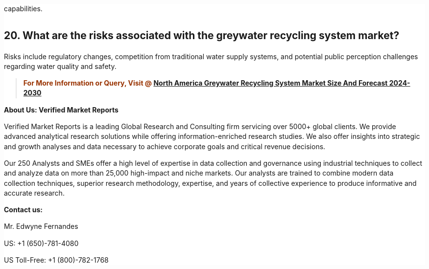 capabilities.</p> <h2>20. What are the risks associated with the greywater recycling system market?</div><div></h2> <p>Risks include regulatory changes, competition from traditional water supply systems, and potential public perception challenges regarding water quality and safety.</p></body></html></p><blockquote><p><span style="color: #993300;"><strong>For More Information or Query, Visit @ <a href="https://www.verifiedmarketreports.com/product/greywater-recycling-system-market/">North America Greywater Recycling System Market Size And Forecast 2024-2030</a></strong></span></p></blockquote><p><strong>About Us: Verified Market Reports</strong></p><p>Verified Market Reports is a leading Global Research and Consulting firm servicing over 5000+ global clients. We provide advanced analytical research solutions while offering information-enriched research studies. We also offer insights into strategic and growth analyses and data necessary to achieve corporate goals and critical revenue decisions.</p><p>Our 250 Analysts and SMEs offer a high level of expertise in data collection and governance using industrial techniques to collect and analyze data on more than 25,000 high-impact and niche markets. Our analysts are trained to combine modern data collection techniques, superior research methodology, expertise, and years of collective experience to produce informative and accurate research.</p><p><strong>Contact us:</strong></p><p>Mr. Edwyne Fernandes</p><p>US: +1 (650)-781-4080</p><p>US Toll-Free: +1 (800)-782-1768</p>
